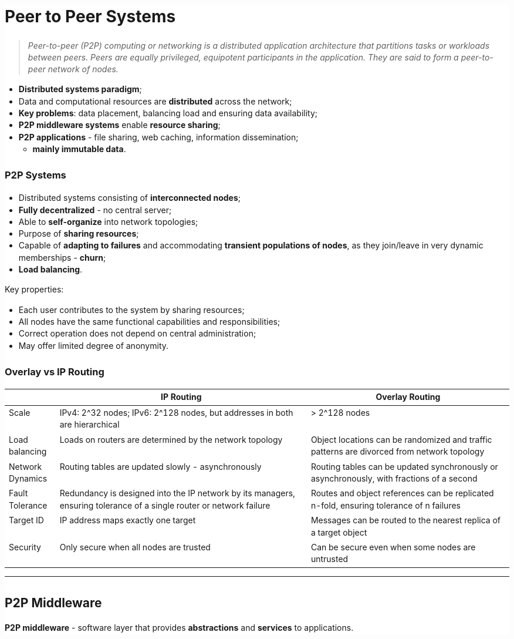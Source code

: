 # Peer to Peer Systems

> _Peer-to-peer (P2P) computing or networking is a distributed application architecture that partitions tasks or workloads between peers. Peers are equally privileged, equipotent participants in the application. They are said to form a peer-to-peer network of nodes._

* **Distributed systems paradigm**;
* Data and computational resources are **distributed** across the network;
* **Key problems**: data placement, balancing load and ensuring data availability;
* **P2P middleware systems** enable **resource sharing**;
* **P2P applications** - file sharing, web caching, information dissemination;
  * **mainly immutable data**.

### P2P Systems

* Distributed systems consisting of **interconnected nodes**;
* **Fully decentralized** - no central server;
* Able to **self-organize** into network topologies;
* Purpose of **sharing resources**;
* Capable of **adapting to failures** and accommodating **transient populations of nodes**, as they join/leave in very dynamic memberships - **churn**;
* **Load balancing**.

Key properties:

* Each user contributes to the system by sharing resources;
* All nodes have the same functional capabilities and responsibilities;
* Correct operation does not depend on central administration;
* May offer limited degree of anonymity.

### Overlay vs IP Routing

|                  | IP Routing                                                                                                           | Overlay Routing                                                                            |
| ---------------- | -------------------------------------------------------------------------------------------------------------------- | ------------------------------------------------------------------------------------------ |
| Scale            | IPv4: 2^32 nodes; IPv6: 2^128 nodes, but addresses in both are hierarchical                                          | > 2^128 nodes                                                                              |
| Load balancing   | Loads on routers are determined by the network topology                                                              | Object locations can be randomized and traffic patterns are divorced from network topology |
| Network Dynamics | Routing tables are updated slowly - asynchronously                                                                   | Routing tables can be updated synchronously or asynchronously, with fractions of a second  |
| Fault Tolerance  | Redundancy is designed into the IP network by its managers, ensuring tolerance of a single router or network failure | Routes and object references can be replicated n-fold, ensuring tolerance of n failures    |
| Target ID        | IP address maps exactly one target                                                                                   | Messages can be routed to the nearest replica of a target object                           |
| Security         | Only secure when all nodes are trusted                                                                               | Can be secure even when some nodes are untrusted                                           |

---

## P2P Middleware

**P2P middleware** - software layer that provides **abstractions** and **services** to applications.
